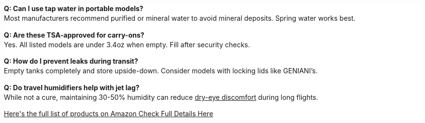   <p><strong>Q: Can I use tap water in portable models?</strong><br>
  Most manufacturers recommend purified or mineral water to avoid mineral deposits. Spring water works best.</p>

  <p><strong>Q: Are these TSA-approved for carry-ons?</strong><br>
  Yes. All listed models are under 3.4oz when empty. Fill after security checks.</p>

  <p><strong>Q: How do I prevent leaks during transit?</strong><br>
  Empty tanks completely and store upside-down. Consider models with locking lids like GENIANI’s.</p>

  <p><strong>Q: Do travel humidifiers help with jet lag?</strong><br>
  While not a cure, maintaining 30-50% humidity can reduce <a href="https://5starchoices.com/can-a-humidifier-help-with-dry-eyes/">dry-eye discomfort</a> during long flights.</p>

</html><a href=" https://www.amazon.com/s?k=best travel humidifier&tag=reimagininghe-20&s=exact-aware-popularity-rank" > Here's the full list of products on Amazon </a><a href="https://5starchoices.com/best-travel-humidifier/">Check Full Details Here
